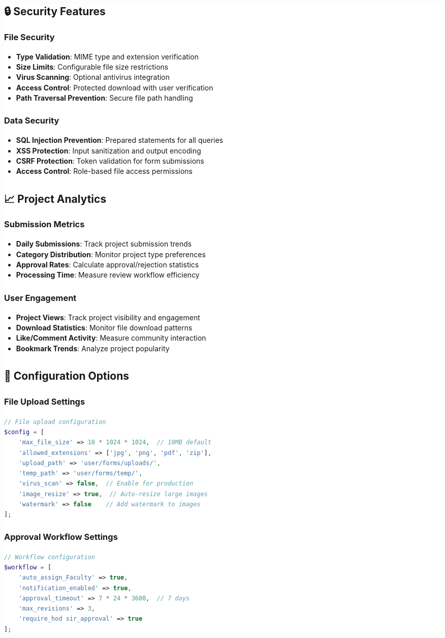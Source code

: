 ## 🔒 Security Features

### File Security
- **Type Validation**: MIME type and extension verification
- **Size Limits**: Configurable file size restrictions
- **Virus Scanning**: Optional antivirus integration
- **Access Control**: Protected download with user verification
- **Path Traversal Prevention**: Secure file path handling

### Data Security
- **SQL Injection Prevention**: Prepared statements for all queries
- **XSS Protection**: Input sanitization and output encoding
- **CSRF Protection**: Token validation for form submissions
- **Access Control**: Role-based file access permissions

## 📈 Project Analytics

### Submission Metrics
- **Daily Submissions**: Track project submission trends
- **Category Distribution**: Monitor project type preferences
- **Approval Rates**: Calculate approval/rejection statistics
- **Processing Time**: Measure review workflow efficiency

### User Engagement
- **Project Views**: Track project visibility and engagement
- **Download Statistics**: Monitor file download patterns
- **Like/Comment Activity**: Measure community interaction
- **Bookmark Trends**: Analyze project popularity

## 🔧 Configuration Options

### File Upload Settings
```php
// File upload configuration
$config = [
    'max_file_size' => 10 * 1024 * 1024,  // 10MB default
    'allowed_extensions' => ['jpg', 'png', 'pdf', 'zip'],
    'upload_path' => 'user/forms/uploads/',
    'temp_path' => 'user/forms/temp/',
    'virus_scan' => false,  // Enable for production
    'image_resize' => true,  // Auto-resize large images
    'watermark' => false    // Add watermark to images
];
```

### Approval Workflow Settings
```php
// Workflow configuration
$workflow = [
    'auto_assign_Faculty' => true,
    'notification_enabled' => true,
    'approval_timeout' => 7 * 24 * 3600,  // 7 days
    'max_revisions' => 3,
    'require_hod sir_approval' => true
];
```
